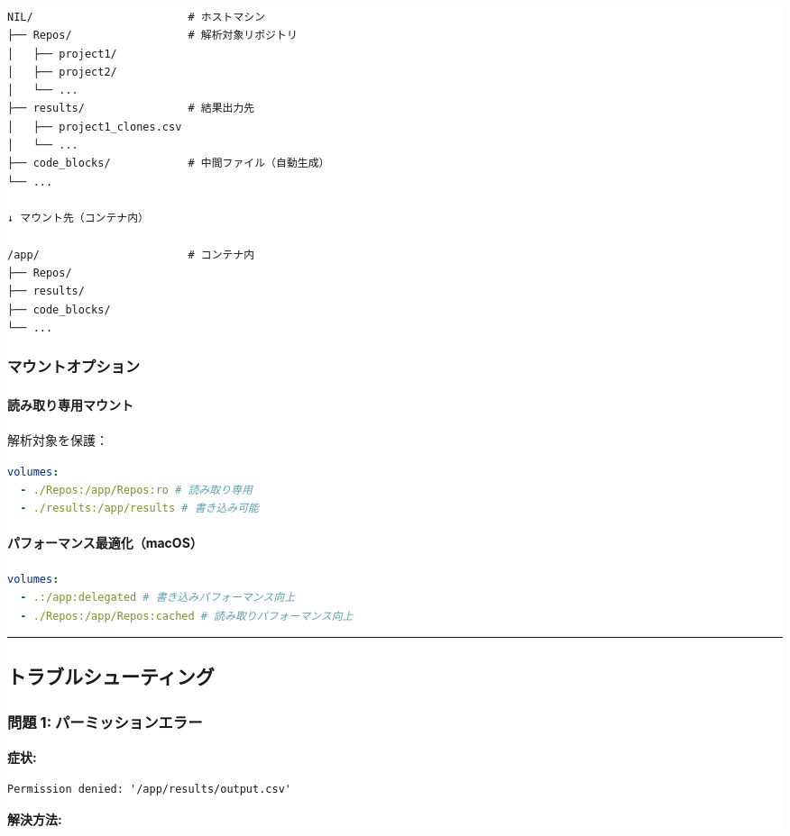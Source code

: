 ```
NIL/                        # ホストマシン
├── Repos/                  # 解析対象リポジトリ
│   ├── project1/
│   ├── project2/
│   └── ...
├── results/                # 結果出力先
│   ├── project1_clones.csv
│   └── ...
├── code_blocks/            # 中間ファイル（自動生成）
└── ...

↓ マウント先（コンテナ内）

/app/                       # コンテナ内
├── Repos/
├── results/
├── code_blocks/
└── ...
```

### マウントオプション

#### 読み取り専用マウント

解析対象を保護：

```yaml
volumes:
  - ./Repos:/app/Repos:ro # 読み取り専用
  - ./results:/app/results # 書き込み可能
```

#### パフォーマンス最適化（macOS）

```yaml
volumes:
  - .:/app:delegated # 書き込みパフォーマンス向上
  - ./Repos:/app/Repos:cached # 読み取りパフォーマンス向上
```

---

## トラブルシューティング

### 問題 1: パーミッションエラー

**症状:**

```
Permission denied: '/app/results/output.csv'
```

**解決方法:**
